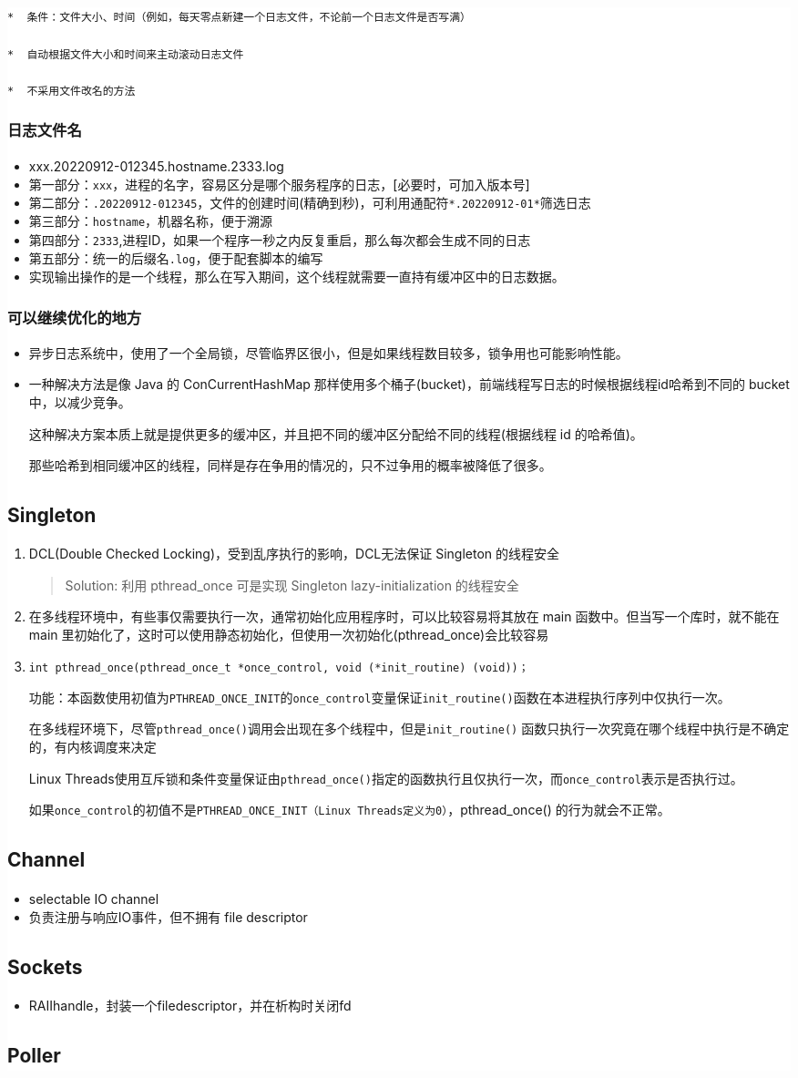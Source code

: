     *  条件：文件大小、时间（例如，每天零点新建一个日志文件，不论前一个日志文件是否写满）

    *  自动根据文件大小和时间来主动滚动日志文件

    *  不采用文件改名的方法

### 日志文件名

 *  xxx.20220912-012345.hostname.2333.log
 *  第一部分：`xxx`，进程的名字，容易区分是哪个服务程序的日志，[必要时，可加入版本号]
 *  第二部分：`.20220912-012345`，文件的创建时间(精确到秒)，可利用通配符`*.20220912-01*`筛选日志
 *  第三部分：`hostname`，机器名称，便于溯源
 *  第四部分：`2333`,进程ID，如果一个程序一秒之内反复重启，那么每次都会生成不同的日志
 *  第五部分：统一的后缀名`.log`，便于配套脚本的编写
 *  实现输出操作的是一个线程，那么在写入期间，这个线程就需要一直持有缓冲区中的日志数据。

### 可以继续优化的地方

 * 异步日志系统中，使用了一个全局锁，尽管临界区很小，但是如果线程数目较多，锁争用也可能影响性能。

 * 一种解决方法是像 Java 的 ConCurrentHashMap 那样使用多个桶子(bucket)，前端线程写日志的时候根据线程id哈希到不同的 bucket 中，以减少竞争。

   这种解决方案本质上就是提供更多的缓冲区，并且把不同的缓冲区分配给不同的线程(根据线程 id 的哈希值)。

   那些哈希到相同缓冲区的线程，同样是存在争用的情况的，只不过争用的概率被降低了很多。
   

## Singleton

1. DCL(Double Checked Locking)，受到乱序执行的影响，DCL无法保证 Singleton 的线程安全

   > Solution: 利用 pthread_once 可是实现 Singleton lazy-initialization 的线程安全

2. 在多线程环境中，有些事仅需要执行一次，通常初始化应用程序时，可以比较容易将其放在 main 函数中。但当写一个库时，就不能在 main 里初始化了，这时可以使用静态初始化，但使用一次初始化(pthread_once)会比较容易

3. `int pthread_once(pthread_once_t *once_control, void (*init_routine) (void))；`

   功能：本函数使用初值为`PTHREAD_ONCE_INIT`的`once_control`变量保证`init_routine()`函数在本进程执行序列中仅执行一次。

   在多线程环境下，尽管`pthread_once()`调用会出现在多个线程中，但是`init_routine()` 函数只执行一次究竟在哪个线程中执行是不确定的，有内核调度来决定

   Linux Threads使用互斥锁和条件变量保证由`pthread_once()`指定的函数执行且仅执行一次，而`once_control`表示是否执行过。

   如果`once_control`的初值不是`PTHREAD_ONCE_INIT（Linux Threads定义为0）`，pthread_once() 的行为就会不正常。

## Channel

- selectable IO channel
- 负责注册与响应IO事件，但不拥有 file descriptor

## Sockets

- RAIIhandle，封装一个filedescriptor，并在析构时关闭fd

## Poller
